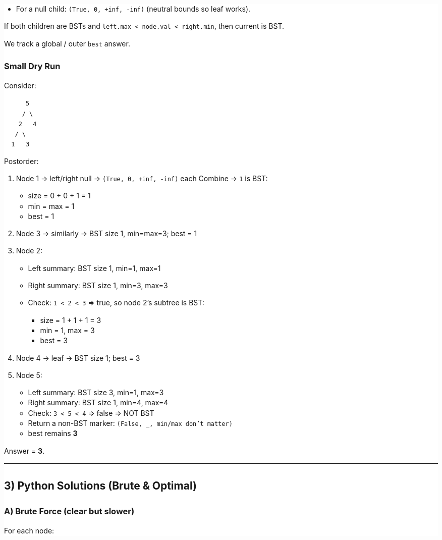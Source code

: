 * For a null child: `(True, 0, +inf, -inf)` (neutral bounds so leaf works).

If both children are BSTs and `left.max < node.val < right.min`, then current is BST.

We track a global / outer `best` answer.

### Small Dry Run

Consider:

```
      5
     / \
    2   4
   / \
  1   3
```

Postorder:

1. Node 1 → left/right null → `(True, 0, +inf, -inf)` each
   Combine → `1` is BST:

   * size = 0 + 0 + 1 = 1
   * min = max = 1
   * best = 1

2. Node 3 → similarly → BST size 1, min=max=3; best = 1

3. Node 2:

   * Left summary: BST size 1, min=1, max=1
   * Right summary: BST size 1, min=3, max=3
   * Check: `1 < 2 < 3` ⇒ true, so node 2’s subtree is BST:

     * size = 1 + 1 + 1 = 3
     * min = 1, max = 3
     * best = 3

4. Node 4 → leaf → BST size 1; best = 3

5. Node 5:

   * Left summary: BST size 3, min=1, max=3
   * Right summary: BST size 1, min=4, max=4
   * Check: `3 < 5 < 4` ⇒ false ⇒ NOT BST
   * Return a non-BST marker: `(False, _, min/max don’t matter)`
   * best remains **3**

Answer = **3**.

---

## 3) Python Solutions (Brute & Optimal)

### A) Brute Force (clear but slower)

For each node:
